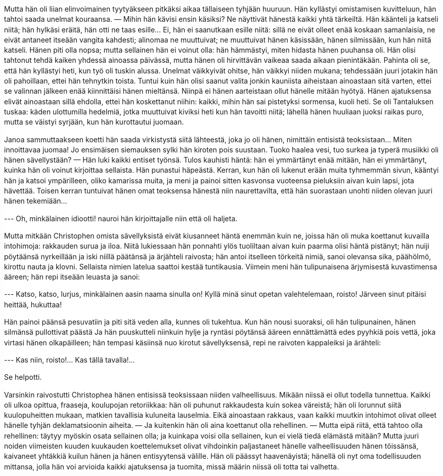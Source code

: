 Mutta hän oli liian elinvoimainen tyytyäkseen pitkäksi aikaa tällaiseen tyhjään huuruun. Hän kyllästyi omistamisen kuvitteluun, hän tahtoi saada unelmat kouraansa. — Mihin hän kävisi ensin käsiksi? Ne näyttivät hänestä kaikki yhtä tärkeiltä. Hän käänteli ja katseli niitä; hän hylkäsi eräitä, hän otti ne taas esille… Ei, hän ei saanutkaan esille niitä: sillä ne eivät olleet enää koskaan samanlaisia, ne eivät antaneet itseään vangita kahdesti; alinomaa ne muuttuivat; ne muuttuivat hänen käsissään, hänen silmissään, kun hän niitä katseli. Hänen piti olla nopsa; mutta sellainen hän ei voinut olla: hän hämmästyi, miten hidasta hänen puuhansa oli. Hän olisi tahtonut tehdä kaiken yhdessä ainoassa päivässä, mutta hänen oli hirvittävän vaikeaa saada aikaan pienintäkään. Pahinta oli se, että hän kyllästyi heti, kun työ oli tuskin alussa. Unelmat väikkyivät ohitse, hän väikkyi niiden mukana; tehdessään juuri jotakin hän oli pahoillaan, ettei hän tehnytkin toista. Tuntui kuin hän olisi saanut valita jonkin kauniista aiheistaan ainoastaan sitä varten, ettei se valinnan jälkeen enää kiinnittäisi hänen mieltänsä. Niinpä ei hänen aarteistaan ollut hänelle mitään hyötyä. Hänen ajatuksensa elivät ainoastaan sillä ehdolla, ettei hän koskettanut niihin: kaikki, mihin hän sai pistetyksi sormensa, kuoli heti. Se oli Tantaluksen tuskaa: käden ulottumilla hedelmiä, jotka muuttuivat kiviksi heti kun hän tavoitti niitä; lähellä hänen huuliaan juoksi raikas puro, mutta se väistyi syrjään, kun hän kurottautui juomaan.

Janoa sammuttaakseen koetti hän saada virkistystä siitä lähteestä, joka jo oli hänen, nimittäin entisistä teoksistaan… Miten innoittavaa juomaa! Jo ensimäisen siemauksen sylki hän kiroten pois suustaan. Tuoko haalea vesi, tuo surkea ja typerä musiikki oli hänen sävellystään? — Hän luki kaikki entiset työnsä. Tulos kauhisti häntä: hän ei ymmärtänyt enää mitään, hän ei ymmärtänyt, kuinka hän oli voinut kirjoittaa sellaista. Hän punastui häpeästä. Kerran, kun hän oli lukenut erään muita tyhmemmän sivun, kääntyi hän ja katsoi ympärilleen, oliko kamarissa muita, ja meni ja painoi sitten kasvonsa vuoteensa pieluksiin aivan kuin lapsi, jota hävettää. Toisen kerran tuntuivat hänen omat teoksensa hänestä niin naurettavilta, että hän suorastaan unohti niiden olevan juuri hänen tekemiään…

--- Oh, minkälainen idiootti! nauroi hän kirjoittajalle niin että oli haljeta.

Mutta mitkään Christophen omista sävellyksistä eivät kiusanneet häntä enemmän kuin ne, joissa hän oli muka koettanut kuvailla intohimoja: rakkauden surua ja iloa. Niitä lukiessaan hän ponnahti ylös tuoliltaan aivan kuin paarma olisi häntä pistänyt; hän nuiji pöytäänsä nyrkeillään ja iski niillä päätänsä ja ärjähteli raivosta; hän antoi itselleen törkeitä nimiä, sanoi olevansa sika, päähölmö, kirottu nauta ja klovni. Sellaista nimien latelua saattoi kestää tuntikausia. Viimein meni hän tulipunaisena ärjymisestä kuvastimensa ääreen; hän repi itseään leuasta ja sanoi:

--- Katso, katso, lurjus, minkälainen aasin naama sinulla on! Kyllä minä sinut opetan valehtelemaan, roisto! Järveen sinut pitäisi heittää, hukuttaa!

Hän painoi päänsä pesuvatiin ja piti sitä veden alla, kunnes oli tukehtua. Kun hän nousi suoraksi, oli hän tulipunainen, hänen silmänsä pullottivat päästä Ja hän puuskutteli niinkuin hylje ja ryntäsi pöytänsä ääreen ennättämättä edes pyyhkiä pois vettä, joka virtasi hänen olkapäilleen; hän tempasi käsiinsä nuo kirotut sävellyksensä, repi ne raivoten kappaleiksi ja ärähteli:

--- Kas niin, roisto!… Kas tällä tavalla!…

Se helpotti.

Varsinkin raivostutti Christophea hänen entisissä teoksissaan niiden valheellisuus. Mikään niissä ei ollut todella tunnettua. Kaikki oli ulkoa opittua, fraaseja, koulupojan retoriikkaa: hän oli puhunut rakkaudesta kuin sokea väreistä; hän oli lorunnut siitä kuulopuheitten mukaan, matkien tavallisia kuluneita lauselmia. Eikä ainoastaan rakkaus, vaan kaikki muutkin intohimot olivat olleet hänelle tyhjän deklamatsioonin aiheita. — Ja kuitenkin hän oli aina koettanut olla rehellinen. — Mutta eipä riitä, että tahtoo olla rehellinen: täytyy myöskin osata sellainen olla; ja kuinkapa voisi olla sellainen, kun ei vielä tiedä elämästä mitään? Mutta juuri noiden viimeisten kuuden kuukauden koettelemukset olivat vihdoinkin paljastaneet hänelle valheellisuuden hänen töissänsä, kaivaneet yhtäkkiä kuilun hänen ja hänen entisyytensä välille. Hän oli päässyt haavenäyistä; hänellä oli nyt oma todellisuuden mittansa, jolla hän voi arvioida kaikki ajatuksensa ja tuomita, missä määrin niissä oli totta tai valhetta.
